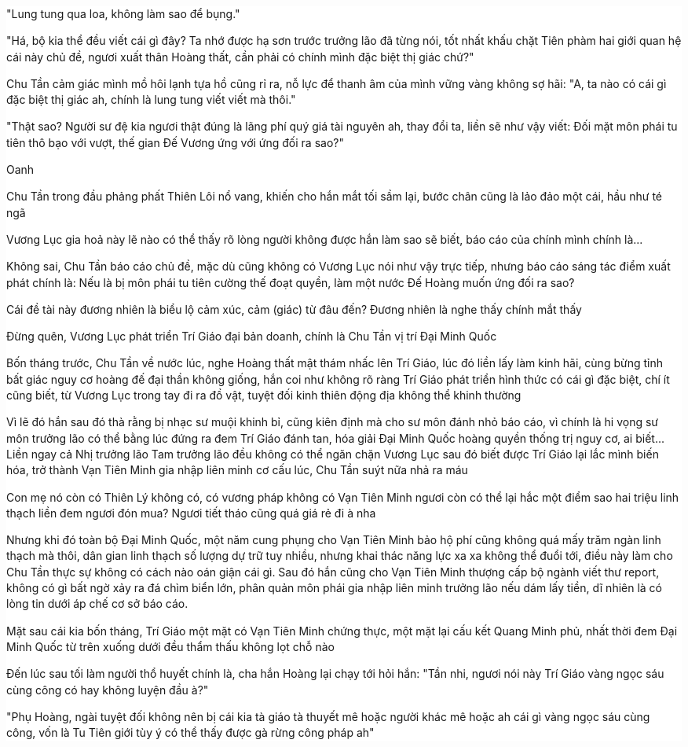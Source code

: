 "Lung tung qua loa, không làm sao để bụng."

"Há, bộ kia thể đều viết cái gì đây? Ta nhớ được hạ sơn trước trưởng lão đã từng nói, tốt nhất khấu chặt Tiên phàm hai giới quan hệ cái này chủ đề, ngươi xuất thân Hoàng thất, cần phải có chính mình đặc biệt thị giác chứ?"

Chu Tần cảm giác mình mồ hôi lạnh tựa hồ cũng rỉ ra, nỗ lực để thanh âm của mình vững vàng không sợ hãi: "A, ta nào có cái gì đặc biệt thị giác ah, chính là lung tung viết viết mà thôi."

"Thật sao? Người sư đệ kia ngươi thật đúng là lãng phí quý giá tài nguyên ah, thay đổi ta, liền sẽ như vậy viết: Đối mặt môn phái tu tiên thô bạo với vượt, thế gian Đế Vương ứng với ứng đối ra sao?"

Oanh

Chu Tần trong đầu phảng phất Thiên Lôi nổ vang, khiến cho hắn mắt tối sầm lại, bước chân cũng là lảo đảo một cái, hầu như té ngã

Vương Lục gia hoả này lẽ nào có thể thấy rõ lòng người không được hắn làm sao sẽ biết, báo cáo của chính mình chính là...

Không sai, Chu Tần báo cáo chủ đề, mặc dù cũng không có Vương Lục nói như vậy trực tiếp, nhưng báo cáo sáng tác điểm xuất phát chính là: Nếu là bị môn phái tu tiên cường thế đoạt quyền, làm một nước Đế Hoàng muốn ứng đối ra sao?

Cái đề tài này đương nhiên là biểu lộ cảm xúc, cảm (giác) từ đâu đến? Đương nhiên là nghe thấy chính mắt thấy

Đừng quên, Vương Lục phát triển Trí Giáo đại bản doanh, chính là Chu Tần vị trí Đại Minh Quốc

Bốn tháng trước, Chu Tần về nước lúc, nghe Hoàng thất mật thám nhấc lên Trí Giáo, lúc đó liền lấy làm kinh hãi, cùng bừng tỉnh bất giác nguy cơ hoàng đế đại thần không giống, hắn coi như không rõ ràng Trí Giáo phát triển hình thức có cái gì đặc biệt, chí ít cũng biết, từ Vương Lục trong tay đi ra đồ vật, tuyệt đối kinh thiên động địa không thể khinh thường

Vì lẽ đó hắn sau đó thà rằng bị nhạc sư muội khinh bỉ, cũng kiên định mà cho sư môn đánh nhỏ báo cáo, vì chính là hi vọng sư môn trưởng lão có thể bằng lúc đứng ra đem Trí Giáo đánh tan, hóa giải Đại Minh Quốc hoàng quyền thống trị nguy cơ, ai biết... Liền ngay cả Nhị trưởng lão Tam trưởng lão đều không có thể ngăn chặn Vương Lục sau đó biết được Trí Giáo lại lắc mình biến hóa, trở thành Vạn Tiên Minh gia nhập liên minh cơ cấu lúc, Chu Tần suýt nữa nhả ra máu

Con mẹ nó còn có Thiên Lý không có, có vương pháp không có Vạn Tiên Minh ngươi còn có thể lại hắc một điểm sao hai triệu linh thạch liền đem ngươi đón mua? Ngươi tiết tháo cũng quá giá rẻ đi à nha

Nhưng khi đó toàn bộ Đại Minh Quốc, một năm cung phụng cho Vạn Tiên Minh bảo hộ phí cũng không quá mấy trăm ngàn linh thạch mà thôi, dân gian linh thạch số lượng dự trữ tuy nhiều, nhưng khai thác năng lực xa xa không thể đuổi tới, điều này làm cho Chu Tần thực sự không có cách nào oán giận cái gì. Sau đó hắn cũng cho Vạn Tiên Minh thượng cấp bộ ngành viết thư report, không có gì bất ngờ xảy ra đá chìm biển lớn, phân quản môn phái gia nhập liên minh trưởng lão nếu dám lấy tiền, dĩ nhiên là có lòng tin dưới áp chế cơ sở báo cáo.

Mặt sau cái kia bốn tháng, Trí Giáo một mặt có Vạn Tiên Minh chứng thực, một mặt lại cấu kết Quang Minh phủ, nhất thời đem Đại Minh Quốc từ trên xuống dưới đều thẩm thấu không lọt chỗ nào

Đến lúc sau tối làm người thổ huyết chính là, cha hắn Hoàng lại chạy tới hỏi hắn: "Tần nhi, ngươi nói này Trí Giáo vàng ngọc sáu cùng công có hay không luyện đầu à?"

"Phụ Hoàng, ngài tuyệt đối không nên bị cái kia tà giáo tà thuyết mê hoặc người khác mê hoặc ah cái gì vàng ngọc sáu cùng công, vốn là Tu Tiên giới tùy ý có thể thấy được gà rừng công pháp ah"
